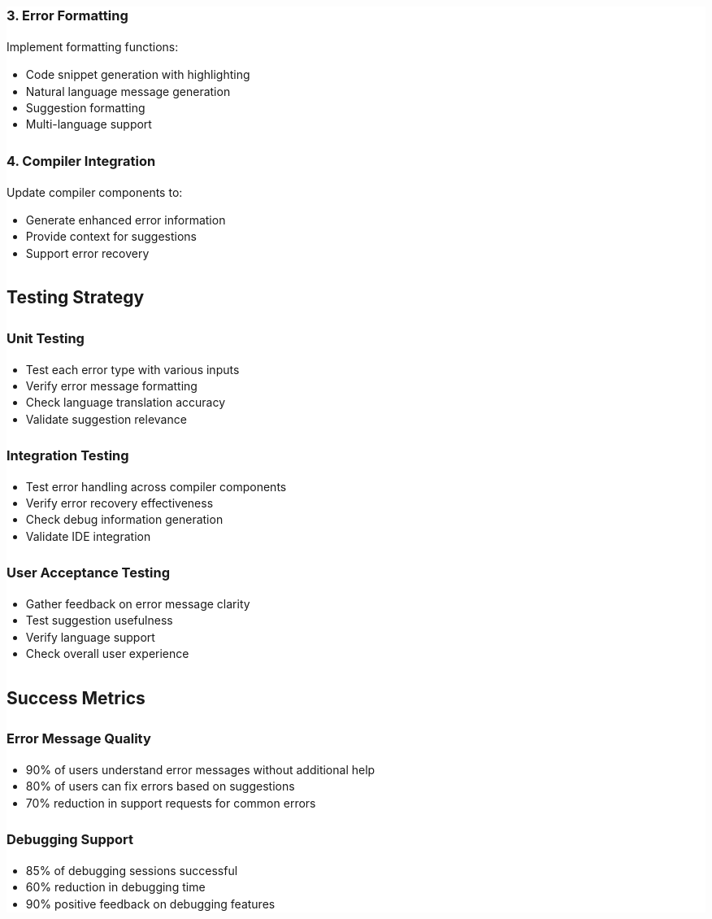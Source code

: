 ### 3. Error Formatting

Implement formatting functions:

-   Code snippet generation with highlighting
-   Natural language message generation
-   Suggestion formatting
-   Multi-language support

### 4. Compiler Integration

Update compiler components to:

-   Generate enhanced error information
-   Provide context for suggestions
-   Support error recovery

## Testing Strategy

### Unit Testing

-   Test each error type with various inputs
-   Verify error message formatting
-   Check language translation accuracy
-   Validate suggestion relevance

### Integration Testing

-   Test error handling across compiler components
-   Verify error recovery effectiveness
-   Check debug information generation
-   Validate IDE integration

### User Acceptance Testing

-   Gather feedback on error message clarity
-   Test suggestion usefulness
-   Verify language support
-   Check overall user experience

## Success Metrics

### Error Message Quality

-   90% of users understand error messages without additional help
-   80% of users can fix errors based on suggestions
-   70% reduction in support requests for common errors

### Debugging Support

-   85% of debugging sessions successful
-   60% reduction in debugging time
-   90% positive feedback on debugging features
